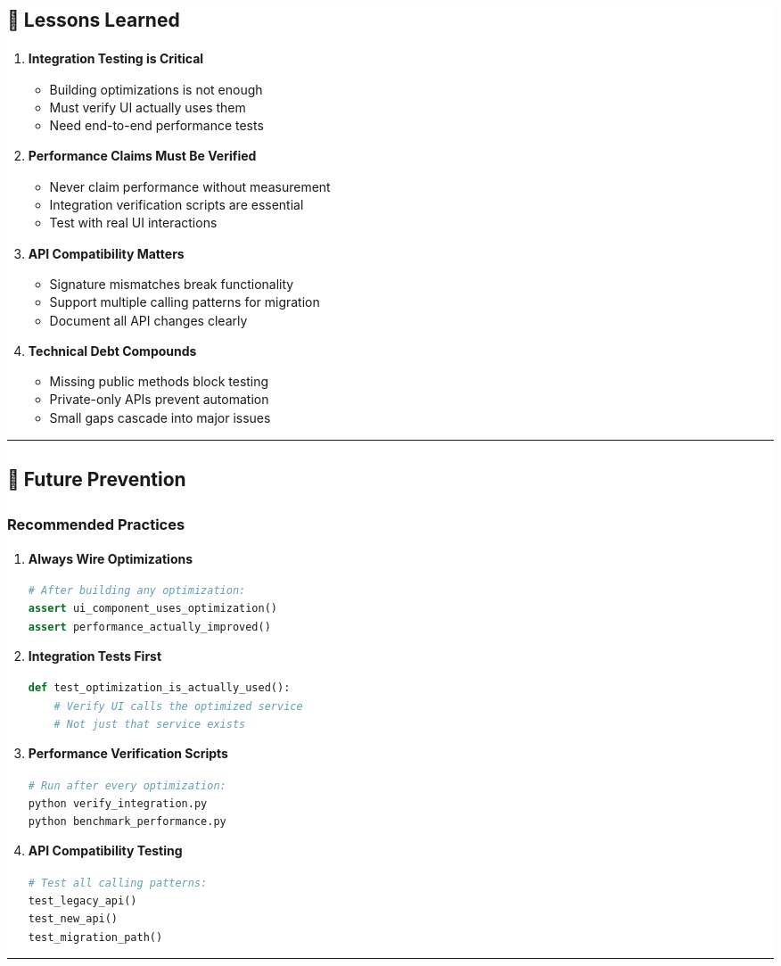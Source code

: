 ## 🎯 Lessons Learned

1. **Integration Testing is Critical**
   - Building optimizations is not enough
   - Must verify UI actually uses them
   - Need end-to-end performance tests

2. **Performance Claims Must Be Verified**
   - Never claim performance without measurement
   - Integration verification scripts are essential
   - Test with real UI interactions

3. **API Compatibility Matters**
   - Signature mismatches break functionality
   - Support multiple calling patterns for migration
   - Document all API changes clearly

4. **Technical Debt Compounds**
   - Missing public methods block testing
   - Private-only APIs prevent automation
   - Small gaps cascade into major issues

---

## 🔄 Future Prevention

### Recommended Practices

1. **Always Wire Optimizations**
   ```python
   # After building any optimization:
   assert ui_component_uses_optimization()
   assert performance_actually_improved()
   ```

2. **Integration Tests First**
   ```python
   def test_optimization_is_actually_used():
       # Verify UI calls the optimized service
       # Not just that service exists
   ```

3. **Performance Verification Scripts**
   ```bash
   # Run after every optimization:
   python verify_integration.py
   python benchmark_performance.py
   ```

4. **API Compatibility Testing**
   ```python
   # Test all calling patterns:
   test_legacy_api()
   test_new_api()
   test_migration_path()
   ```

---